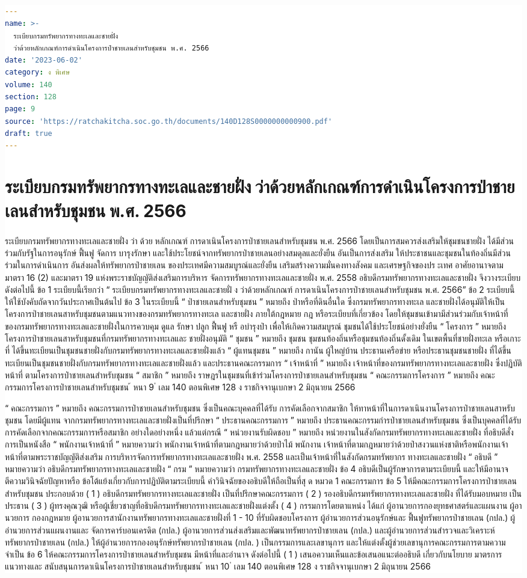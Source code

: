 ```yaml
---
name: >-
  ระเบียบกรมทรัพยากรทางทะเลและชายฝั่ง
  ว่าด้วยหลักเกณฑ์การดำเนินโครงการป่าชายเลนสำหรับชุมชน พ.ศ. 2566
date: '2023-06-02'
category: ง พิเศษ
volume: 140
section: 128
page: 9
source: 'https://ratchakitcha.soc.go.th/documents/140D128S0000000000900.pdf'
draft: true
---
```


# ระเบียบกรมทรัพยากรทางทะเลและชายฝั่ง ว่าด้วยหลักเกณฑ์การดำเนินโครงการป่าชายเลนสำหรับชุมชน พ.ศ. 2566

ระเบียบกรมทรัพยากรทางทะเลและชายฝั่ง ว่า ด้วย หลักเกณฑ์ การดาเนินโครงการป่าชายเลนสำหรับชุมชน พ.ศ. 2566 โดยเป็นการสมควรส่งเสริมให้ชุมชนชายฝั่ง ได้มีส่วนร่วมกับรัฐในการอนุรักษ์ ฟื้นฟู จัดการ บารุงรักษา และใช้ประโยชน์จากทรัพยากรป่าชายเลนอย่างสมดุลและยั่งยืน อันเป็นการส่งเสริม ให้ประชาชนและชุมชนในท้องถิ่นมีส่วนร่วมในการดำเนินการ อันส่งผลให้ทรัพยากรป่าชายเลน ของประเทศมีความสมบูรณ์และยั่งยืน เสริมสร้างความมั่นคงทางสังคม และเศรษฐกิจของปร ะเทศ อาศัยอานาจตามมาตรา 16 (2) และมาตรา 19 แห่งพระราชบัญญัติส่งเสริมการบริหาร จัดการทรัพยากรทางทะเลและชายฝั่ง พ.ศ. 2558 อธิบดีกรมทรัพยากรทางทะเลและชายฝั่ง จึงวางระเบียบ ดังต่อไปนี้ ข้อ 1 ระเบียบนี้เรียกว่า “ ระเบียบกรมทรัพยากรทางทะเลและชายฝั่ ง ว่าด้วยหลักเกณฑ์ การดาเนินโครงการป่าชายเลนสำหรับชุมชน พ.ศ. 2566” ข้อ 2 ระเบียบนี้ให้ใช้บังคับถัดจากวันประกาศเป็นต้นไป ข้อ 3 ในระเบียบนี้ “ ป่าชายเลนสำหรับชุมชน ” หมายถึง ป่าหรือที่ดินอื่นใด ซึ่งกรมทรัพยากรทางทะเล และชายฝั่งได้อนุมัติให้เป็นโครงการป่าชายเลนสาหรับชุมชนตามแนวทางของกรมทรัพยากรทางทะเล และชายฝั่ง ภายใต้กฎหมาย กฎ หรือระเบียบที่เกี่ยวข้อง โดยให้ชุมชนเข้ามามีส่วนร่วมกับเจ้าหน้าที่ ของกรมทรัพยากรทางทะเลและชายฝั่งในการควบคุม ดูแล รักษา ปลูก ฟื้นฟู หรื อบำรุงป่า เพื่อให้เกิดความสมบูรณ์ ชุมชนได้ใช้ประโยชน์อย่างยั่งยืน “ โครงการ ” หมายถึง โครงการป่าชายเลนสาหรับชุมชนที่กรมทรัพยากรทางทะเลและ ชายฝั่งอนุมัติ “ ชุมชน ” หมายถึง ชุมชน ชุมชนท้องถิ่นหรือชุมชนท้องถิ่นดั้งเดิม ในเขตพื้นที่ชายฝั่งทะเล หรือเกาะ ที่ ได้ขึ้นทะเบียนเป็นชุมชนชายฝั่งกับกรมทรัพยากรทางทะเลและชายฝั่งแล้ว “ ผู้แทนชุมชน ” หมายถึง กานัน ผู้ใหญ่บ้าน ประธานเครือข่าย หรือประธานชุมชนชายฝั่ง ที่ได้ขึ้นทะเบียนเป็นชุมชนชายฝั่งกับกรมทรัพยากรทางทะเลและชายฝั่งแล้ว และประธานคณะกรรมการ “ เจ้าหน้าที่ ” หมายถึง เจ้าหน้าที่ของกรมทรัพยากรทางทะเลและชายฝั่ง ซึ่งปฏิบัติหน้าที่ ตามโครงการป่าชายเลนสำหรับชุมชน “ สมาชิก ” หมายถึง ราษฎรในชุมชนที่เข้าร่วมโครงการป่าชายเลนสำหรับชุมชน “ คณะกรรมการโครงการ ” หมายถึง คณะกรรมการโครงการป่าชายเลนสำหรับชุมชน ้ หนา 9 ่ เลม 140 ตอนพิเศษ 128 ง ราชกิจจานุเบกษา 2 มิถุนายน 2566

“ คณะกรรมการ ” หมายถึง คณะกรรมการป่าชายเลนสำหรับชุมชน ซึ่งเป็นคณะบุคคลที่ได้รับ การคัดเลือกจากสมาชิก ให้ทาหน้าที่ในการดาเนินงานโครงการป่าชายเลนสาหรับชุมชน โดยมีผู้แทน จากกรมทรัพยากรทางทะเลและชายฝั่งเป็นที่ปรึกษา “ ประธานคณะกรรมการ ” หมายถึง ประธานคณะกรรมกำรป่าชายเลนสำหรับชุมชน ซึ่งเป็นบุคคลที่ได้รับการคัดเลือกจากคณะกรรมการหรือสมาชิก อย่างใดอย่างหนึ่ง แล้วแต่กรณี “ หน่วยงานรับผิดชอบ ” หมายถึง หน่วยงานในสังกัดกรมทรัพยากรทางทะเลและชายฝั่ง ที่อธิบดีสั่งการเป็นหนังสือ “ พนักงานเจ้าหน้าที่ ” หมายความว่า พนักงานเจ้าหน้าที่ตามกฎหมายว่าด้วยป่าไม้ พนักงาน เจ้าหน้าที่ตามกฎหมายว่าด้วยป่าสงวนแห่งชาติหรือพนักงานเจ้าหน้าที่ตามพระราชบัญญัติส่งเสริม การบริหารจัดการทรัพยากรทางทะเลและชายฝั่ง พ.ศ. 2558 และเป็นเจ้าหน้าที่ในสังกัดกรมทรัพยากร ทางทะเลและชายฝั่ง “ อธิบดี ” หมายความว่า อธิบดีกรมทรัพยากรทางทะเลและชายฝั่ง “ กรม ” หมายความว่า กรมทรัพยากรทางทะเลและชายฝั่ง ข้อ 4 อธิบดีเป็นผู้รักษาการตามระเบียบนี้ และให้มีอานาจตีความวินิจฉัยปัญหาหรือ ข้อโต้แย้งเกี่ยวกับการปฏิบัติตามระเบียบนี้ คำวินิจฉัยของอธิบดีให้ถือเป็นที่สุ ด หมวด 1 คณะกรรมการ ข้อ 5 ให้มีคณะกรรมการโครงการป่าชายเลนสำหรับชุมชน ประกอบด้วย ( 1 ) อธิบดีกรมทรัพยากรทางทะเลและชายฝั่ง เป็นที่ปรึกษาคณะกรรมการ ( 2 ) รองอธิบดีกรมทรัพยากรทางทะเลและชายฝั่ง ที่ได้รับมอบหมาย เป็นประธาน ( 3 ) ผู้ทรงคุณวุฒิ หรือผู้เชี่ยวชาญที่อธิบดีกรมทรัพยากรทางทะเลและชายฝั่งแต่งตั้ง ( 4 ) กรรมการโดยตาแหน่ง ได้แก่ ผู้อานวยการกองยุทธศาสตร์และแผนงาน ผู้อานวยการ กองกฎหมาย ผู้อานวยการสานักงานทรัพยากรทางทะเลและชายฝั่งที่ 1 - 10 ที่รับผิดชอบโครงการ ผู้อำนวยการส่วนอนุรักษ์และ ฟื้นฟูทรัพยากรป่าชายเลน (กปล.) ผู้อำนวยการส่วนแผนงานและ จัดการคาร์บอนเครดิต (กปล.) ผู้อานวยการส่วนส่งเสริมและพัฒนาทรัพยากรป่าชายเลน (กปล.) และผู้อำนวยการส่วนสำรวจและวิเคราะห์ทรัพยากรป่าชายเลน (กปล.) ให้ผู้อำนวยการกองอนุรักษ์ทรัพยากรป่าชายเลน (กปล. ) เป็นกรรมการและเลขานุการ และให้แต่งตั้งผู้ช่วยเลขานุการคณะกรรมการตามความจำเป็น ข้อ 6 ให้คณะกรรมการโครงการป่าชายเลนสำหรับชุมชน มีหน้าที่และอำนาจ ดังต่อไปนี้ ( 1 ) เสนอความเห็นและข้อเสนอแนะต่ออธิบดี เกี่ยวกับนโยบาย มาตรการ แนวทางและ สนับสนุนการดาเนินโครงการป่าชายเลนสำหรับชุมชน ้ หนา 10 ่ เลม 140 ตอนพิเศษ 128 ง ราชกิจจานุเบกษา 2 มิถุนายน 2566
